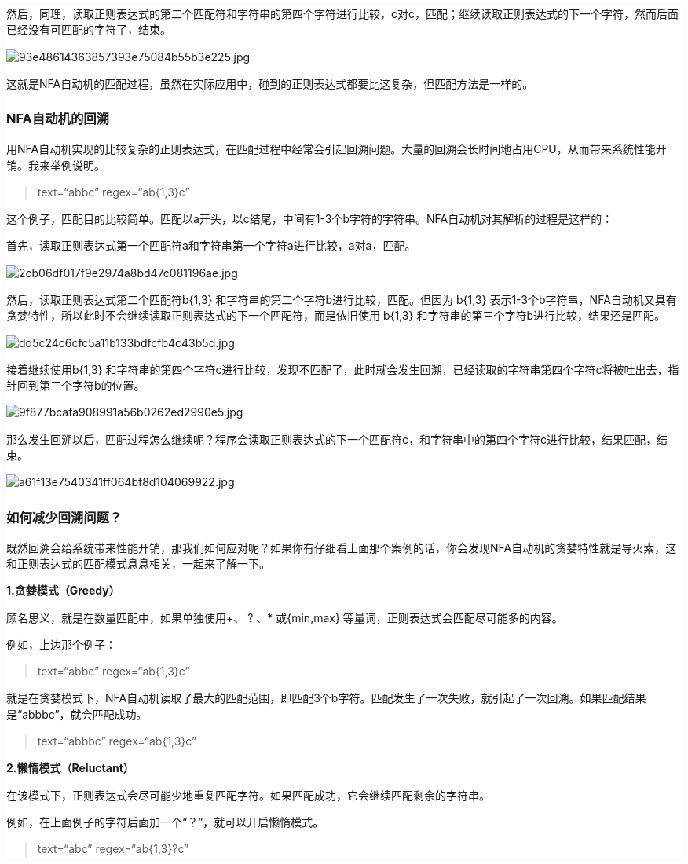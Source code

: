 然后，同理，读取正则表达式的第二个匹配符和字符串的第四个字符进行比较，c对c，匹配；继续读取正则表达式的下一个字符，然而后面已经没有可匹配的字符了，结束。

![93e48614363857393e75084b55b3e225.jpg][]

这就是NFA自动机的匹配过程，虽然在实际应用中，碰到的正则表达式都要比这复杂，但匹配方法是一样的。

### NFA自动机的回溯

用NFA自动机实现的比较复杂的正则表达式，在匹配过程中经常会引起回溯问题。大量的回溯会长时间地占用CPU，从而带来系统性能开销。我来举例说明。

> text=“abbc”
> regex=“ab\{1,3\}c”

这个例子，匹配目的比较简单。匹配以a开头，以c结尾，中间有1-3个b字符的字符串。NFA自动机对其解析的过程是这样的：

首先，读取正则表达式第一个匹配符a和字符串第一个字符a进行比较，a对a，匹配。

![2cb06df017f9e2974a8bd47c081196ae.jpg][]

然后，读取正则表达式第二个匹配符b\{1,3\} 和字符串的第二个字符b进行比较，匹配。但因为 b\{1,3\} 表示1-3个b字符串，NFA自动机又具有贪婪特性，所以此时不会继续读取正则表达式的下一个匹配符，而是依旧使用 b\{1,3\} 和字符串的第三个字符b进行比较，结果还是匹配。

![dd5c24c6cfc5a11b133bdfcfb4c43b5d.jpg][]

接着继续使用b\{1,3\} 和字符串的第四个字符c进行比较，发现不匹配了，此时就会发生回溯，已经读取的字符串第四个字符c将被吐出去，指针回到第三个字符b的位置。

![9f877bcafa908991a56b0262ed2990e5.jpg][]

那么发生回溯以后，匹配过程怎么继续呢？程序会读取正则表达式的下一个匹配符c，和字符串中的第四个字符c进行比较，结果匹配，结束。

![a61f13e7540341ff064bf8d104069922.jpg][]

### 如何减少回溯问题？

既然回溯会给系统带来性能开销，那我们如何应对呢？如果你有仔细看上面那个案例的话，你会发现NFA自动机的贪婪特性就是导火索，这和正则表达式的匹配模式息息相关，一起来了解一下。

**1.贪婪模式（Greedy）** 

顾名思义，就是在数量匹配中，如果单独使用+、 ? 、\* 或\{min,max\} 等量词，正则表达式会匹配尽可能多的内容。

例如，上边那个例子：

> text=“abbc”
> regex=“ab\{1,3\}c”

就是在贪婪模式下，NFA自动机读取了最大的匹配范围，即匹配3个b字符。匹配发生了一次失败，就引起了一次回溯。如果匹配结果是“abbbc”，就会匹配成功。

> text=“abbbc”
> regex=“ab\{1,3\}c”

**2.懒惰模式（Reluctant）** 

在该模式下，正则表达式会尽可能少地重复匹配字符。如果匹配成功，它会继续匹配剩余的字符串。

例如，在上面例子的字符后面加一个“？”，就可以开启懒惰模式。

> text=“abc”
> regex=“ab\{1,3\}?c”


[9c48880c13fd89bc48c0bd756a00561b.png]: https://static001.geekbang.org/resource/image/9c/1b/9c48880c13fd89bc48c0bd756a00561b.png
[6ede246f783be477d3219f4218543691.jpg]: https://static001.geekbang.org/resource/image/6e/91/6ede246f783be477d3219f4218543691.jpg
[197f80286625dc814b62a1220f14c0fa.jpg]: https://static001.geekbang.org/resource/image/19/fa/197f80286625dc814b62a1220f14c0fa.jpg
[93e48614363857393e75084b55b3e225.jpg]: https://static001.geekbang.org/resource/image/93/25/93e48614363857393e75084b55b3e225.jpg
[2cb06df017f9e2974a8bd47c081196ae.jpg]: https://static001.geekbang.org/resource/image/2c/ae/2cb06df017f9e2974a8bd47c081196ae.jpg
[dd5c24c6cfc5a11b133bdfcfb4c43b5d.jpg]: https://static001.geekbang.org/resource/image/dd/5d/dd5c24c6cfc5a11b133bdfcfb4c43b5d.jpg
[9f877bcafa908991a56b0262ed2990e5.jpg]: https://static001.geekbang.org/resource/image/9f/e5/9f877bcafa908991a56b0262ed2990e5.jpg
[a61f13e7540341ff064bf8d104069922.jpg]: https://static001.geekbang.org/resource/image/a6/22/a61f13e7540341ff064bf8d104069922.jpg
[fed10b8310d8bc3873a2e94bcd848b80.png]: https://static001.geekbang.org/resource/image/fe/80/fed10b8310d8bc3873a2e94bcd848b80.png
[1022f60810980e0d9cdee7ace7c2813a.png]: https://static001.geekbang.org/resource/image/10/3a/1022f60810980e0d9cdee7ace7c2813a.png
[105badb94ecd9c3ed1b9c09c3ed25cdc.png]: https://static001.geekbang.org/resource/image/10/dc/105badb94ecd9c3ed1b9c09c3ed25cdc.png
[unpreview]: https://static001.geekbang.org/resource/image/bb/67/bbe343640d6b708832c4133ec53ed967.jpg